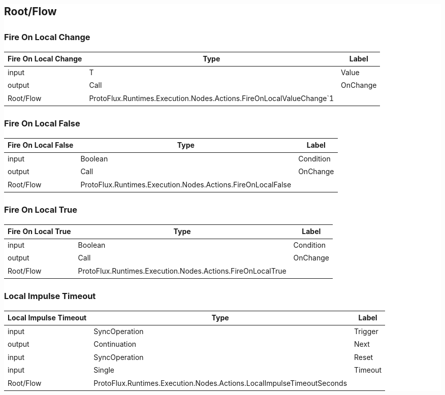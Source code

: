 

## Root/Flow

### Fire On Local Change


| Fire On Local Change | Type | Label |
| --- | ---- | ----- |
| input | T | Value |
| output | Call | OnChange |
| Root/Flow | ProtoFlux.Runtimes.Execution.Nodes.Actions.FireOnLocalValueChange\`1 |  |



### Fire On Local False


| Fire On Local False | Type | Label |
| --- | ---- | ----- |
| input | Boolean | Condition |
| output | Call | OnChange |
| Root/Flow | ProtoFlux.Runtimes.Execution.Nodes.Actions.FireOnLocalFalse |  |



### Fire On Local True


| Fire On Local True | Type | Label |
| --- | ---- | ----- |
| input | Boolean | Condition |
| output | Call | OnChange |
| Root/Flow | ProtoFlux.Runtimes.Execution.Nodes.Actions.FireOnLocalTrue |  |



### Local Impulse Timeout


| Local Impulse Timeout | Type | Label |
| --- | ---- | ----- |
| input | SyncOperation | Trigger |
| output | Continuation | Next |
| input | SyncOperation | Reset |
| input | Single | Timeout |
| Root/Flow | ProtoFlux.Runtimes.Execution.Nodes.Actions.LocalImpulseTimeoutSeconds |  |
